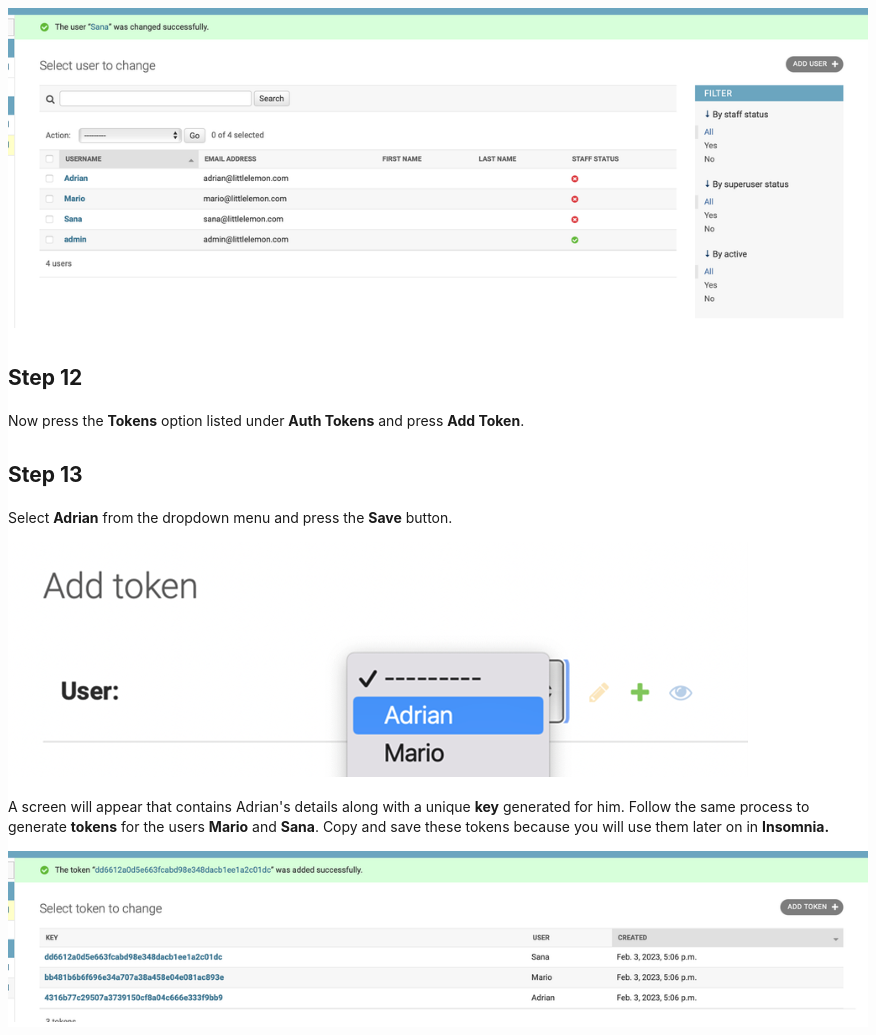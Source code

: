 ![Screenshot 2023-02-03 at 12.05.51 PM.png](Exercise%20User%20account%20management%20a5fc8997e397402080ac48bf7eb63aaf/Screenshot_2023-02-03_at_12.05.51_PM.png)

## Step 12

Now press the **Tokens** option listed under **Auth Tokens** and press **Add Token**.

## Step 13

Select **Adrian** from the dropdown menu and press the **Save** button.

![Untitled](Exercise%20User%20account%20management%20a5fc8997e397402080ac48bf7eb63aaf/Untitled%201.png)

A screen will appear that contains Adrian's details along with a unique **key** generated for him. Follow the same process to generate **tokens** for the users **Mario** and **Sana**. Copy and save these tokens because you will use them later on in **Insomnia.**

![Screenshot 2023-02-03 at 12.06.57 PM.png](Exercise%20User%20account%20management%20a5fc8997e397402080ac48bf7eb63aaf/Screenshot_2023-02-03_at_12.06.57_PM.png)

